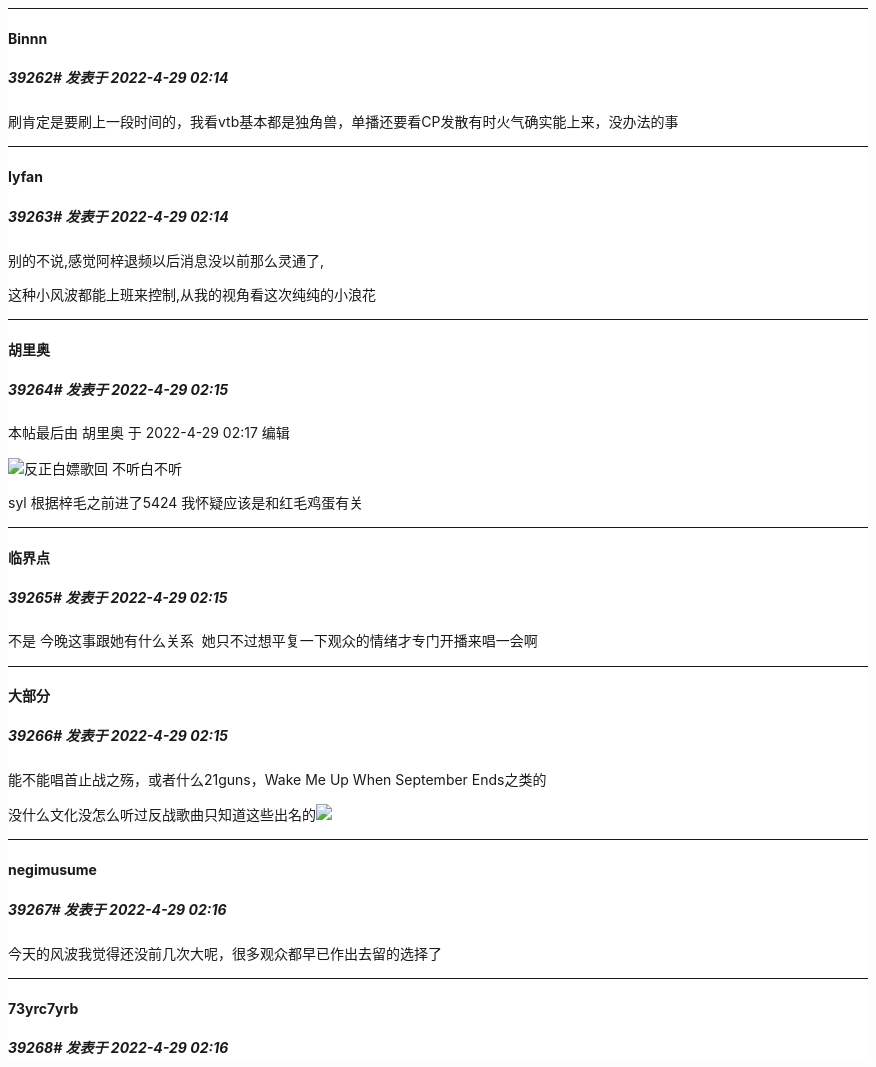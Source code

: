 *****

####  Binnn  
##### 39262#       发表于 2022-4-29 02:14

刷肯定是要刷上一段时间的，我看vtb基本都是独角兽，单播还要看CP发散有时火气确实能上来，没办法的事

*****

####  Iyfan  
##### 39263#       发表于 2022-4-29 02:14

别的不说,感觉阿梓退频以后消息没以前那么灵通了,

这种小风波都能上班来控制,从我的视角看这次纯纯的小浪花

*****

####  胡里奥  
##### 39264#       发表于 2022-4-29 02:15

 本帖最后由 胡里奥 于 2022-4-29 02:17 编辑 

<img src="https://static.saraba1st.com/image/smiley/face2017/067.png" referrerpolicy="no-referrer">反正白嫖歌回 不听白不听

syl 根据梓毛之前进了5424 我怀疑应该是和红毛鸡蛋有关

*****

####  临界点  
##### 39265#       发表于 2022-4-29 02:15

不是 今晚这事跟她有什么关系  她只不过想平复一下观众的情绪才专门开播来唱一会啊

*****

####  大部分  
##### 39266#       发表于 2022-4-29 02:15

能不能唱首止战之殇，或者什么21guns，Wake Me Up When September Ends之类的

没什么文化没怎么听过反战歌曲只知道这些出名的<img src="https://static.saraba1st.com/image/smiley/face2017/067.png" referrerpolicy="no-referrer">

*****

####  negimusume  
##### 39267#       发表于 2022-4-29 02:16

今天的风波我觉得还没前几次大呢，很多观众都早已作出去留的选择了

*****

####  73yrc7yrb  
##### 39268#       发表于 2022-4-29 02:16
